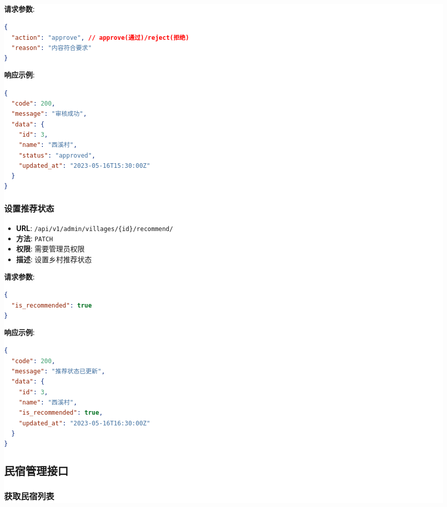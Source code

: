 **请求参数**:
```json
{
  "action": "approve", // approve(通过)/reject(拒绝)
  "reason": "内容符合要求"
}
```

**响应示例**:
```json
{
  "code": 200,
  "message": "审核成功",
  "data": {
    "id": 3,
    "name": "西溪村",
    "status": "approved",
    "updated_at": "2023-05-16T15:30:00Z"
  }
}
```

### 设置推荐状态

- **URL**: `/api/v1/admin/villages/{id}/recommend/`
- **方法**: `PATCH`
- **权限**: 需要管理员权限
- **描述**: 设置乡村推荐状态

**请求参数**:
```json
{
  "is_recommended": true
}
```

**响应示例**:
```json
{
  "code": 200,
  "message": "推荐状态已更新",
  "data": {
    "id": 3,
    "name": "西溪村",
    "is_recommended": true,
    "updated_at": "2023-05-16T16:30:00Z"
  }
}
```

## 民宿管理接口

### 获取民宿列表
